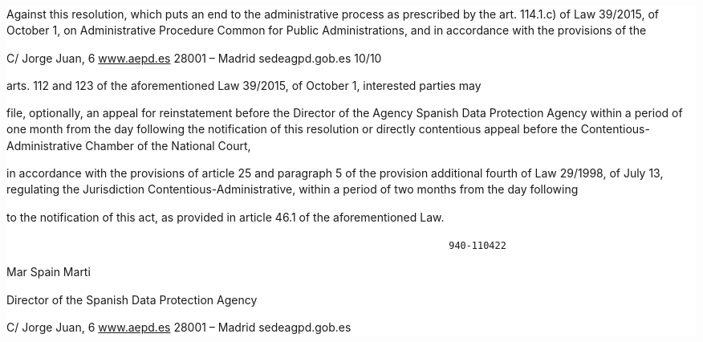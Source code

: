 Against this resolution, which puts an end to the administrative process as prescribed by
the art. 114.1.c) of Law 39/2015, of October 1, on Administrative Procedure
Common for Public Administrations, and in accordance with the provisions of the

C/ Jorge Juan, 6 www.aepd.es
28001 – Madrid sedeagpd.gob.es 10/10

arts. 112 and 123 of the aforementioned Law 39/2015, of October 1, interested parties may

file, optionally, an appeal for reinstatement before the Director of the Agency
Spanish Data Protection Agency within a period of one month from the day
following the notification of this resolution or directly contentious appeal
before the Contentious-Administrative Chamber of the National Court,

in accordance with the provisions of article 25 and paragraph 5 of the provision
additional fourth of Law 29/1998, of July 13, regulating the Jurisdiction
Contentious-Administrative, within a period of two months from the day following

to the notification of this act, as provided in article 46.1 of the aforementioned Law.

                                                                                 940-110422
Mar Spain Marti

Director of the Spanish Data Protection Agency

C/ Jorge Juan, 6 www.aepd.es
28001 – Madrid sedeagpd.gob.es
